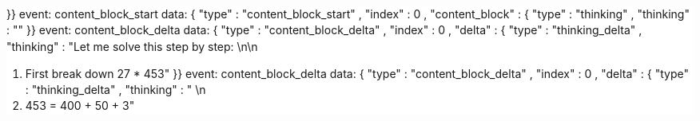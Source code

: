 }}
event: content_block_start
data: {
"type"
:
"content_block_start"
,
"index"
:
0
,
"content_block"
: {
"type"
:
"thinking"
,
"thinking"
:
""
}}
event: content_block_delta
data: {
"type"
:
"content_block_delta"
,
"index"
:
0
,
"delta"
: {
"type"
:
"thinking_delta"
,
"thinking"
:
"Let me solve this step by step:
\n\n
1. First break down 27 * 453"
}}
event: content_block_delta
data: {
"type"
:
"content_block_delta"
,
"index"
:
0
,
"delta"
: {
"type"
:
"thinking_delta"
,
"thinking"
:
"
\n
2. 453 = 400 + 50 + 3"